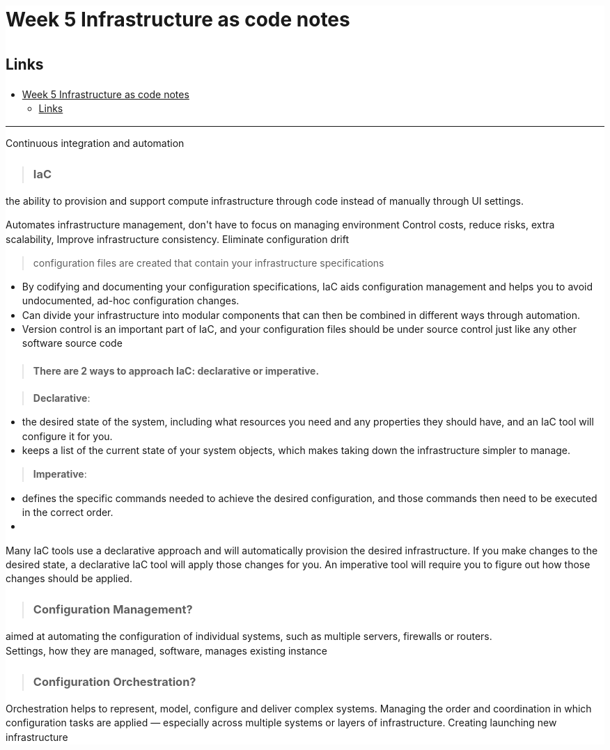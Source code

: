 # Week 5 Infrastructure as code notes

## Links

- [Week 5 Infrastructure as code notes](#week-5-infrastructure-as-code-notes)
  - [Links](#links)
_____

Continuous integration and automation 


>### IaC

the ability to provision and support compute infrastructure through code instead of manually through UI settings.

Automates infrastructure management, don't have to focus on managing environment
Control costs, reduce risks, extra scalability, Improve infrastructure consistency. Eliminate configuration drift

>configuration files are created that contain your infrastructure specifications
* By codifying and documenting your configuration specifications, IaC aids configuration management and helps you to avoid undocumented, ad-hoc configuration changes.
* Can divide your infrastructure into modular components that can then be combined in different ways through automation.
* Version control is an important part of IaC, and your configuration files should be under source control just like any other software source code

>#### There are 2 ways to approach IaC: declarative or imperative. 

>**Declarative**: 
* the desired state of the system, including what resources you need and any properties they should have, and an IaC tool will configure it for you. 
* keeps a list of the current state of your system objects, which makes taking down the infrastructure simpler to manage.

>**Imperative**:
*  defines the specific commands needed to achieve the desired configuration, and those commands then need to be executed in the correct order. 
*  

Many IaC tools use a declarative approach and will automatically provision the desired infrastructure. If you make changes to the desired state, a declarative IaC tool will apply those changes for you. An imperative tool will require you to figure out how those changes should be applied.

>### Configuration Management? 
aimed at automating the configuration of individual systems, such as multiple servers, firewalls or routers.  
Settings, how they are managed, software, manages existing instance
>### Configuration Orchestration? 
Orchestration helps to represent, model, configure and deliver complex systems. 
Managing the order and coordination in which configuration tasks are applied — especially across multiple systems or layers of infrastructure.
Creating launching new infrastructure 
